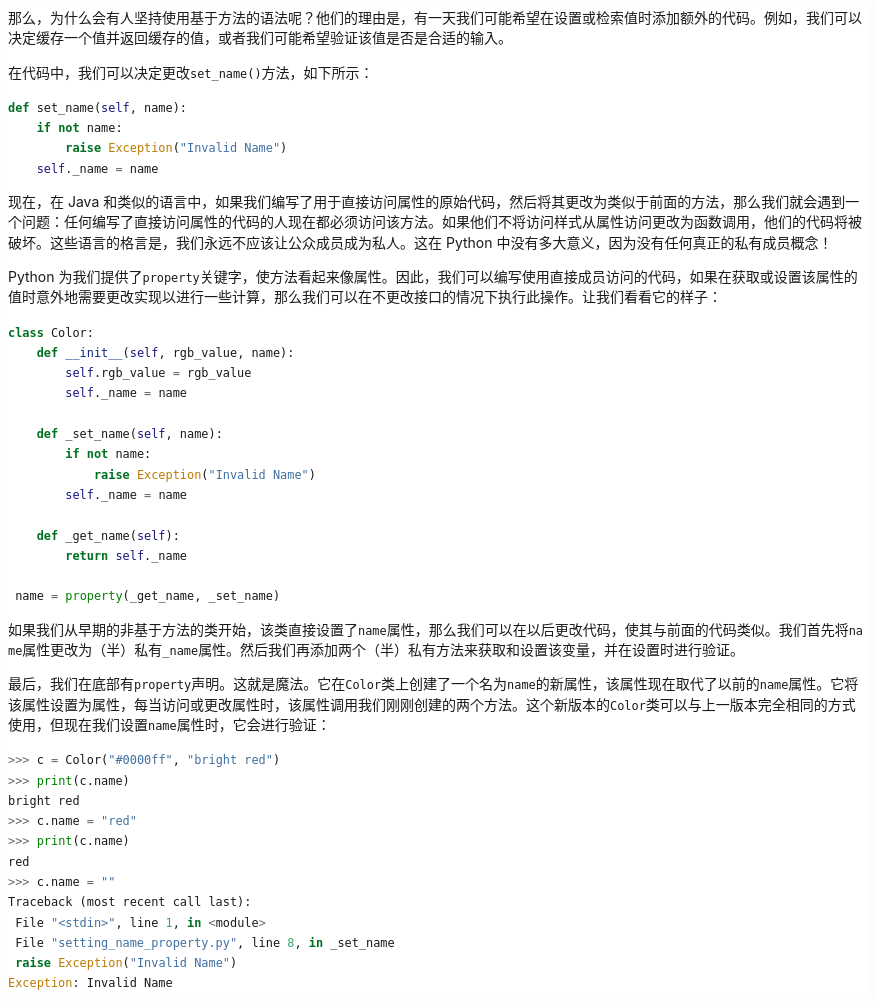 那么，为什么会有人坚持使用基于方法的语法呢？他们的理由是，有一天我们可能希望在设置或检索值时添加额外的代码。例如，我们可以决定缓存一个值并返回缓存的值，或者我们可能希望验证该值是否是合适的输入。

在代码中，我们可以决定更改`set_name()`方法，如下所示：

```py
def set_name(self, name):
    if not name:
        raise Exception("Invalid Name")
    self._name = name
```

现在，在 Java 和类似的语言中，如果我们编写了用于直接访问属性的原始代码，然后将其更改为类似于前面的方法，那么我们就会遇到一个问题：任何编写了直接访问属性的代码的人现在都必须访问该方法。如果他们不将访问样式从属性访问更改为函数调用，他们的代码将被破坏。这些语言的格言是，我们永远不应该让公众成员成为私人。这在 Python 中没有多大意义，因为没有任何真正的私有成员概念！

Python 为我们提供了`property`关键字，使方法看起来像属性。因此，我们可以编写使用直接成员访问的代码，如果在获取或设置该属性的值时意外地需要更改实现以进行一些计算，那么我们可以在不更改接口的情况下执行此操作。让我们看看它的样子：

```py
class Color:
    def __init__(self, rgb_value, name):
        self.rgb_value = rgb_value
        self._name = name

    def _set_name(self, name):
        if not name:
            raise Exception("Invalid Name")
        self._name = name

    def _get_name(self):
        return self._name

 name = property(_get_name, _set_name)

```

如果我们从早期的非基于方法的类开始，该类直接设置了`name`属性，那么我们可以在以后更改代码，使其与前面的代码类似。我们首先将`name`属性更改为（半）私有`_name`属性。然后我们再添加两个（半）私有方法来获取和设置该变量，并在设置时进行验证。

最后，我们在底部有`property`声明。这就是魔法。它在`Color`类上创建了一个名为`name`的新属性，该属性现在取代了以前的`name`属性。它将该属性设置为属性，每当访问或更改属性时，该属性调用我们刚刚创建的两个方法。这个新版本的`Color`类可以与上一版本完全相同的方式使用，但现在我们设置`name`属性时，它会进行验证：

```py
>>> c = Color("#0000ff", "bright red")
>>> print(c.name)
bright red
>>> c.name = "red"
>>> print(c.name)
red
>>> c.name = ""
Traceback (most recent call last):
 File "<stdin>", line 1, in <module>
 File "setting_name_property.py", line 8, in _set_name
 raise Exception("Invalid Name")
Exception: Invalid Name

```
